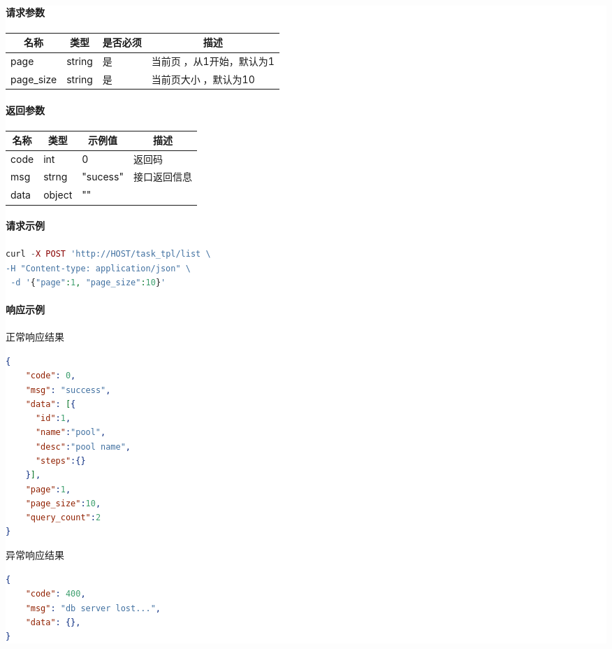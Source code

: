 #### 请求参数

| 名称        | 类型     | 是否必须 | 描述             |
| --------- | ------ | ---- | -------------- |
| page      | string | 是    | 当前页 ，从1开始，默认为1 |
| page_size | string | 是    | 当前页大小 ，默认为10   |

#### 返回参数

| 名称   | 类型     | 示例值      | 描述     |
| ---- | ------ | -------- | ------ |
| code | int    | 0        | 返回码    |
| msg  | strng  | "sucess" | 接口返回信息 |
| data | object | ""       |        |

#### 请求示例

```php
curl -X POST 'http://HOST/task_tpl/list \
-H "Content-type: application/json" \
 -d '{"page":1, "page_size":10}' 
```

#### 响应示例

正常响应结果

```json
{
    "code": 0,
    "msg": "success",
    "data": [{
      "id":1,
      "name":"pool",
      "desc":"pool name",
      "steps":{}
    }],
    "page":1,
    "page_size":10,
    "query_count":2
}
```

异常响应结果

```json
{
    "code": 400,
    "msg": "db server lost...",
    "data": {},
}

```
